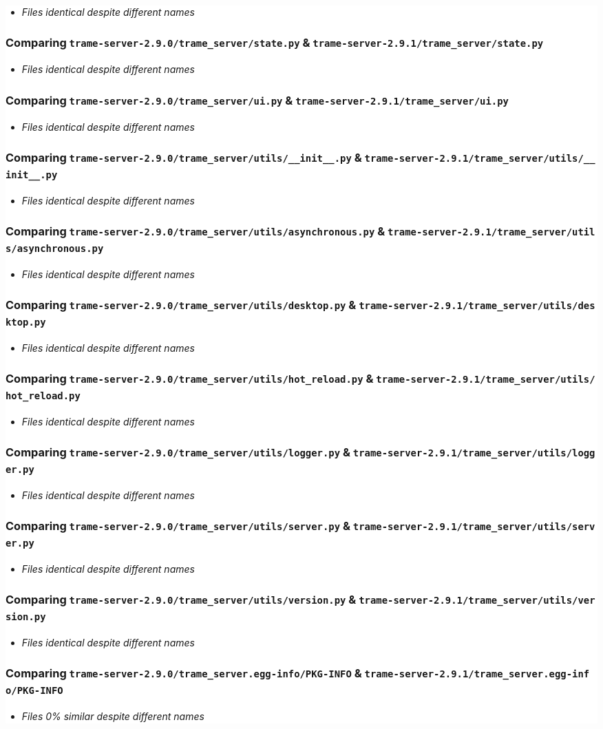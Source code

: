  * *Files identical despite different names*

### Comparing `trame-server-2.9.0/trame_server/state.py` & `trame-server-2.9.1/trame_server/state.py`

 * *Files identical despite different names*

### Comparing `trame-server-2.9.0/trame_server/ui.py` & `trame-server-2.9.1/trame_server/ui.py`

 * *Files identical despite different names*

### Comparing `trame-server-2.9.0/trame_server/utils/__init__.py` & `trame-server-2.9.1/trame_server/utils/__init__.py`

 * *Files identical despite different names*

### Comparing `trame-server-2.9.0/trame_server/utils/asynchronous.py` & `trame-server-2.9.1/trame_server/utils/asynchronous.py`

 * *Files identical despite different names*

### Comparing `trame-server-2.9.0/trame_server/utils/desktop.py` & `trame-server-2.9.1/trame_server/utils/desktop.py`

 * *Files identical despite different names*

### Comparing `trame-server-2.9.0/trame_server/utils/hot_reload.py` & `trame-server-2.9.1/trame_server/utils/hot_reload.py`

 * *Files identical despite different names*

### Comparing `trame-server-2.9.0/trame_server/utils/logger.py` & `trame-server-2.9.1/trame_server/utils/logger.py`

 * *Files identical despite different names*

### Comparing `trame-server-2.9.0/trame_server/utils/server.py` & `trame-server-2.9.1/trame_server/utils/server.py`

 * *Files identical despite different names*

### Comparing `trame-server-2.9.0/trame_server/utils/version.py` & `trame-server-2.9.1/trame_server/utils/version.py`

 * *Files identical despite different names*

### Comparing `trame-server-2.9.0/trame_server.egg-info/PKG-INFO` & `trame-server-2.9.1/trame_server.egg-info/PKG-INFO`

 * *Files 0% similar despite different names*
